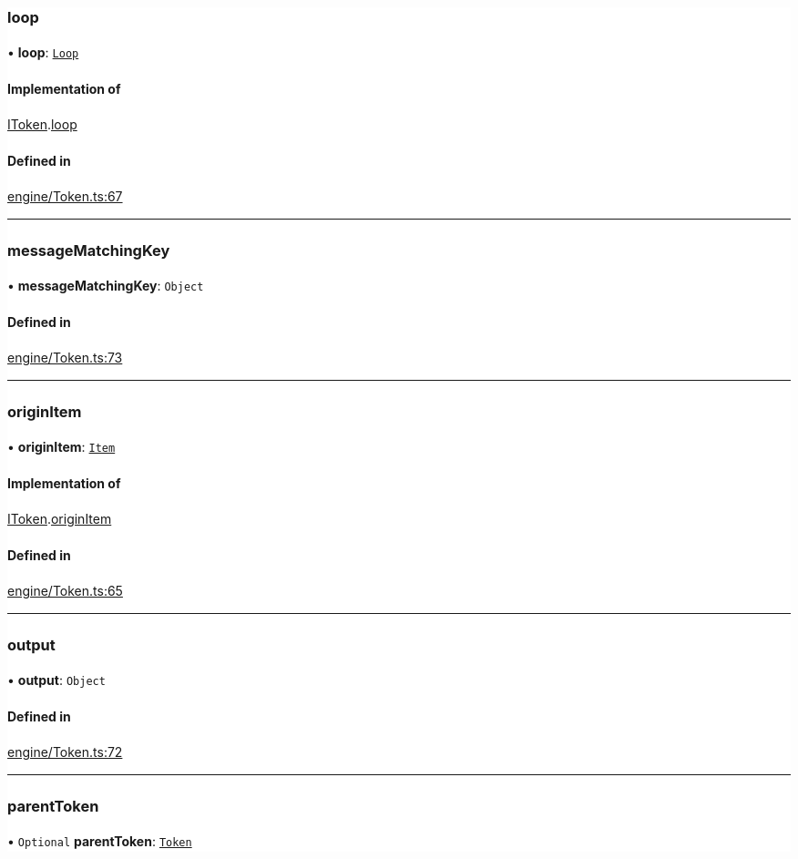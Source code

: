 ### loop

• **loop**: [`Loop`](Loop.md)

#### Implementation of

[IToken](../interfaces/IToken.md).[loop](../interfaces/IToken.md#loop)

#### Defined in

[engine/Token.ts:67](https://github.com/bpmnServer/bpmn-server/blob/b56411b/src/engine/Token.ts#L67)

___

### messageMatchingKey

• **messageMatchingKey**: `Object`

#### Defined in

[engine/Token.ts:73](https://github.com/bpmnServer/bpmn-server/blob/b56411b/src/engine/Token.ts#L73)

___

### originItem

• **originItem**: [`Item`](Item.md)

#### Implementation of

[IToken](../interfaces/IToken.md).[originItem](../interfaces/IToken.md#originitem)

#### Defined in

[engine/Token.ts:65](https://github.com/bpmnServer/bpmn-server/blob/b56411b/src/engine/Token.ts#L65)

___

### output

• **output**: `Object`

#### Defined in

[engine/Token.ts:72](https://github.com/bpmnServer/bpmn-server/blob/b56411b/src/engine/Token.ts#L72)

___

### parentToken

• `Optional` **parentToken**: [`Token`](Token.md)
